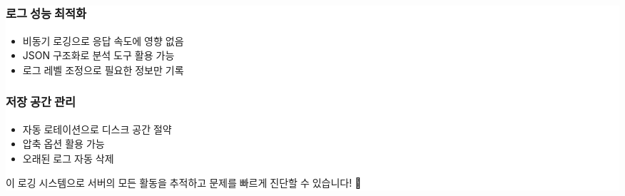 ### **로그 성능 최적화**

- 비동기 로깅으로 응답 속도에 영향 없음
- JSON 구조화로 분석 도구 활용 가능
- 로그 레벨 조정으로 필요한 정보만 기록

### **저장 공간 관리**

- 자동 로테이션으로 디스크 공간 절약
- 압축 옵션 활용 가능
- 오래된 로그 자동 삭제

이 로깅 시스템으로 서버의 모든 활동을 추적하고 문제를 빠르게 진단할 수 있습니다! 🚀
